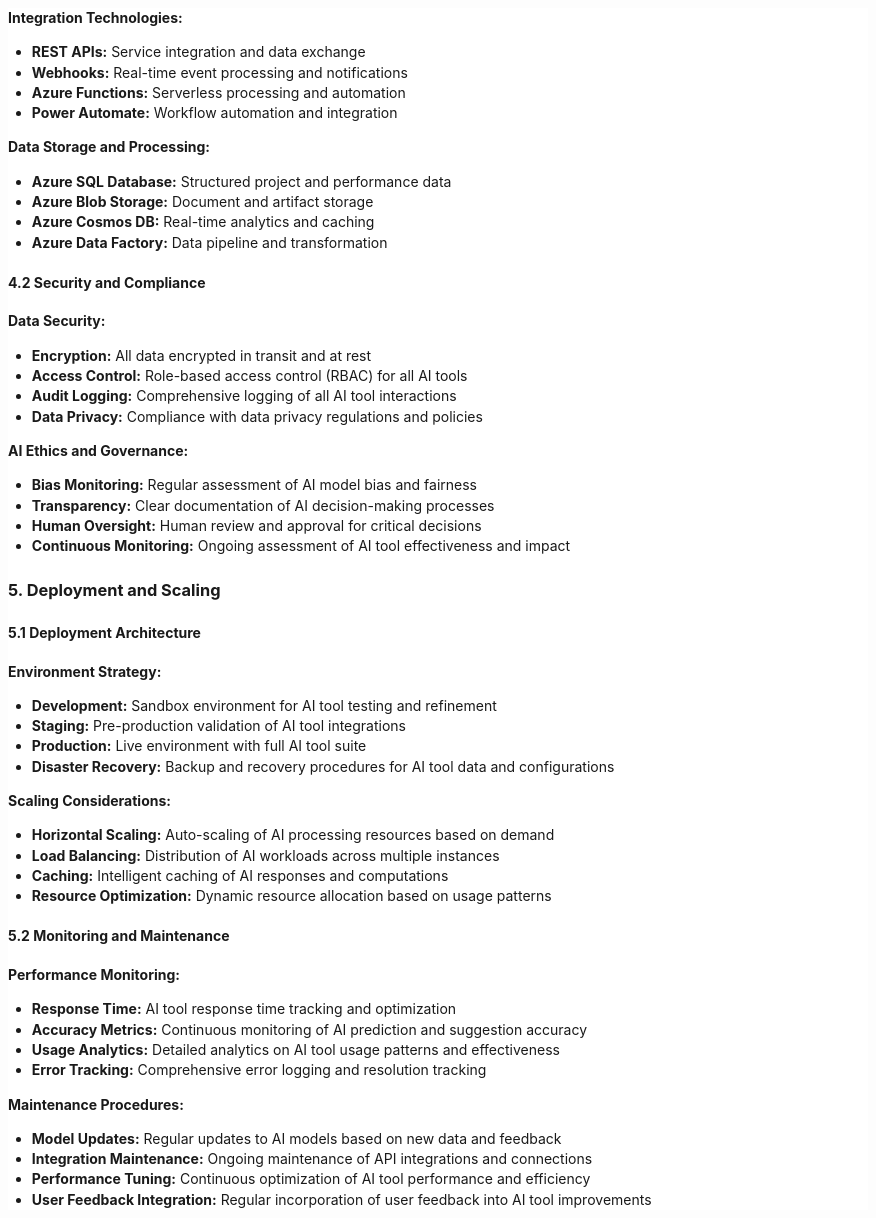 **Integration Technologies:**
- **REST APIs:** Service integration and data exchange
- **Webhooks:** Real-time event processing and notifications
- **Azure Functions:** Serverless processing and automation
- **Power Automate:** Workflow automation and integration

**Data Storage and Processing:**
- **Azure SQL Database:** Structured project and performance data
- **Azure Blob Storage:** Document and artifact storage
- **Azure Cosmos DB:** Real-time analytics and caching
- **Azure Data Factory:** Data pipeline and transformation

#### 4.2 Security and Compliance

**Data Security:**
- **Encryption:** All data encrypted in transit and at rest
- **Access Control:** Role-based access control (RBAC) for all AI tools
- **Audit Logging:** Comprehensive logging of all AI tool interactions
- **Data Privacy:** Compliance with data privacy regulations and policies

**AI Ethics and Governance:**
- **Bias Monitoring:** Regular assessment of AI model bias and fairness
- **Transparency:** Clear documentation of AI decision-making processes
- **Human Oversight:** Human review and approval for critical decisions
- **Continuous Monitoring:** Ongoing assessment of AI tool effectiveness and impact

### 5. Deployment and Scaling

#### 5.1 Deployment Architecture

**Environment Strategy:**
- **Development:** Sandbox environment for AI tool testing and refinement
- **Staging:** Pre-production validation of AI tool integrations
- **Production:** Live environment with full AI tool suite
- **Disaster Recovery:** Backup and recovery procedures for AI tool data and configurations

**Scaling Considerations:**
- **Horizontal Scaling:** Auto-scaling of AI processing resources based on demand
- **Load Balancing:** Distribution of AI workloads across multiple instances
- **Caching:** Intelligent caching of AI responses and computations
- **Resource Optimization:** Dynamic resource allocation based on usage patterns

#### 5.2 Monitoring and Maintenance

**Performance Monitoring:**
- **Response Time:** AI tool response time tracking and optimization
- **Accuracy Metrics:** Continuous monitoring of AI prediction and suggestion accuracy
- **Usage Analytics:** Detailed analytics on AI tool usage patterns and effectiveness
- **Error Tracking:** Comprehensive error logging and resolution tracking

**Maintenance Procedures:**
- **Model Updates:** Regular updates to AI models based on new data and feedback
- **Integration Maintenance:** Ongoing maintenance of API integrations and connections
- **Performance Tuning:** Continuous optimization of AI tool performance and efficiency
- **User Feedback Integration:** Regular incorporation of user feedback into AI tool improvements
